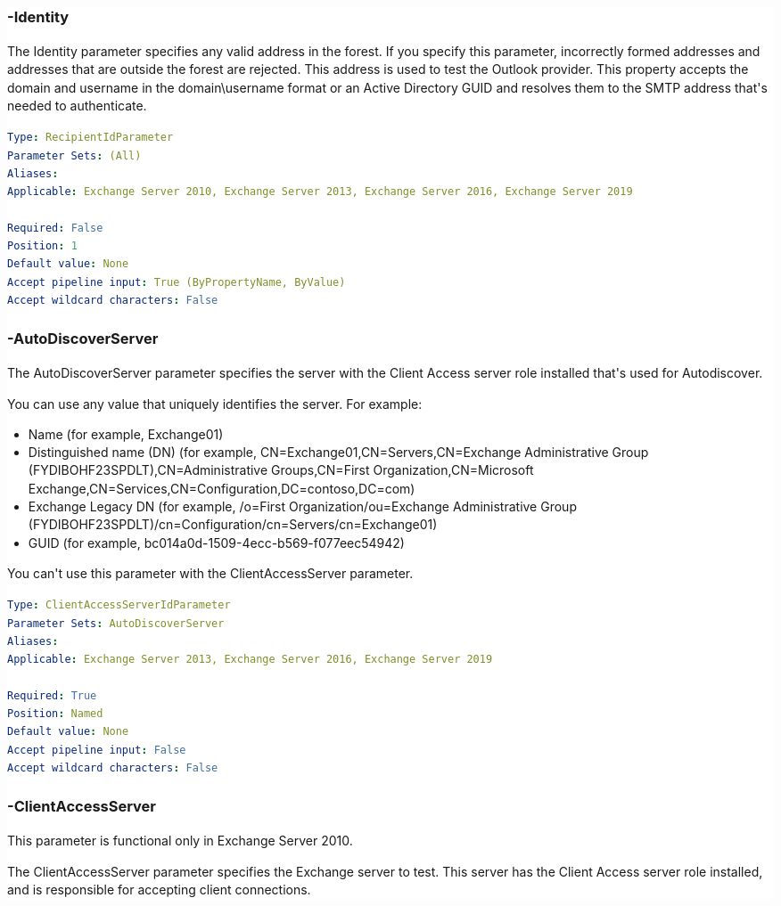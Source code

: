 ### -Identity
The Identity parameter specifies any valid address in the forest. If you specify this parameter, incorrectly formed  addresses and addresses that are outside the forest are rejected. This address is used to test the Outlook provider. This property accepts the domain and username in the domain\\username format or an Active Directory GUID and resolves them to the SMTP address that's needed to authenticate.

```yaml
Type: RecipientIdParameter
Parameter Sets: (All)
Aliases:
Applicable: Exchange Server 2010, Exchange Server 2013, Exchange Server 2016, Exchange Server 2019

Required: False
Position: 1
Default value: None
Accept pipeline input: True (ByPropertyName, ByValue)
Accept wildcard characters: False
```

### -AutoDiscoverServer
The AutoDiscoverServer parameter specifies the server with the Client Access server role installed that's used for Autodiscover.

You can use any value that uniquely identifies the server. For example:

- Name (for example, Exchange01)
- Distinguished name (DN) (for example, CN=Exchange01,CN=Servers,CN=Exchange Administrative Group (FYDIBOHF23SPDLT),CN=Administrative Groups,CN=First Organization,CN=Microsoft Exchange,CN=Services,CN=Configuration,DC=contoso,DC=com)
- Exchange Legacy DN (for example, /o=First Organization/ou=Exchange Administrative Group (FYDIBOHF23SPDLT)/cn=Configuration/cn=Servers/cn=Exchange01)
- GUID (for example, bc014a0d-1509-4ecc-b569-f077eec54942)

You can't use this parameter with the ClientAccessServer parameter.

```yaml
Type: ClientAccessServerIdParameter
Parameter Sets: AutoDiscoverServer
Aliases:
Applicable: Exchange Server 2013, Exchange Server 2016, Exchange Server 2019

Required: True
Position: Named
Default value: None
Accept pipeline input: False
Accept wildcard characters: False
```

### -ClientAccessServer
This parameter is functional only in Exchange Server 2010.

The ClientAccessServer parameter specifies the Exchange server to test. This server has the Client Access server role installed, and is responsible for accepting client connections.
